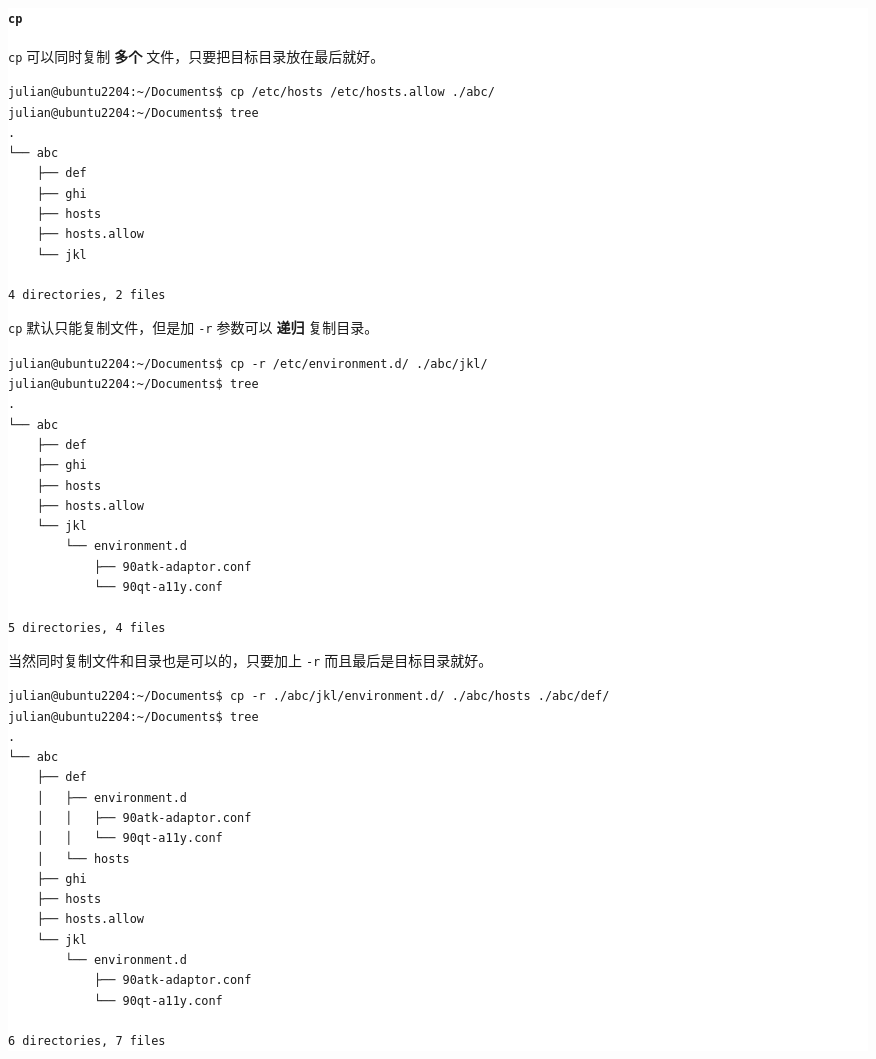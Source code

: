 #### `cp`

`cp` 可以同时复制 **多个** 文件，只要把目标目录放在最后就好。

```text
julian@ubuntu2204:~/Documents$ cp /etc/hosts /etc/hosts.allow ./abc/
julian@ubuntu2204:~/Documents$ tree
.
└── abc
    ├── def
    ├── ghi
    ├── hosts
    ├── hosts.allow
    └── jkl

4 directories, 2 files
```

`cp` 默认只能复制文件，但是加 `-r` 参数可以 **递归** 复制目录。

```text
julian@ubuntu2204:~/Documents$ cp -r /etc/environment.d/ ./abc/jkl/
julian@ubuntu2204:~/Documents$ tree
.
└── abc
    ├── def
    ├── ghi
    ├── hosts
    ├── hosts.allow
    └── jkl
        └── environment.d
            ├── 90atk-adaptor.conf
            └── 90qt-a11y.conf

5 directories, 4 files
```

当然同时复制文件和目录也是可以的，只要加上 `-r` 而且最后是目标目录就好。

```text
julian@ubuntu2204:~/Documents$ cp -r ./abc/jkl/environment.d/ ./abc/hosts ./abc/def/
julian@ubuntu2204:~/Documents$ tree
.
└── abc
    ├── def
    │   ├── environment.d
    │   │   ├── 90atk-adaptor.conf
    │   │   └── 90qt-a11y.conf
    │   └── hosts
    ├── ghi
    ├── hosts
    ├── hosts.allow
    └── jkl
        └── environment.d
            ├── 90atk-adaptor.conf
            └── 90qt-a11y.conf

6 directories, 7 files
```
